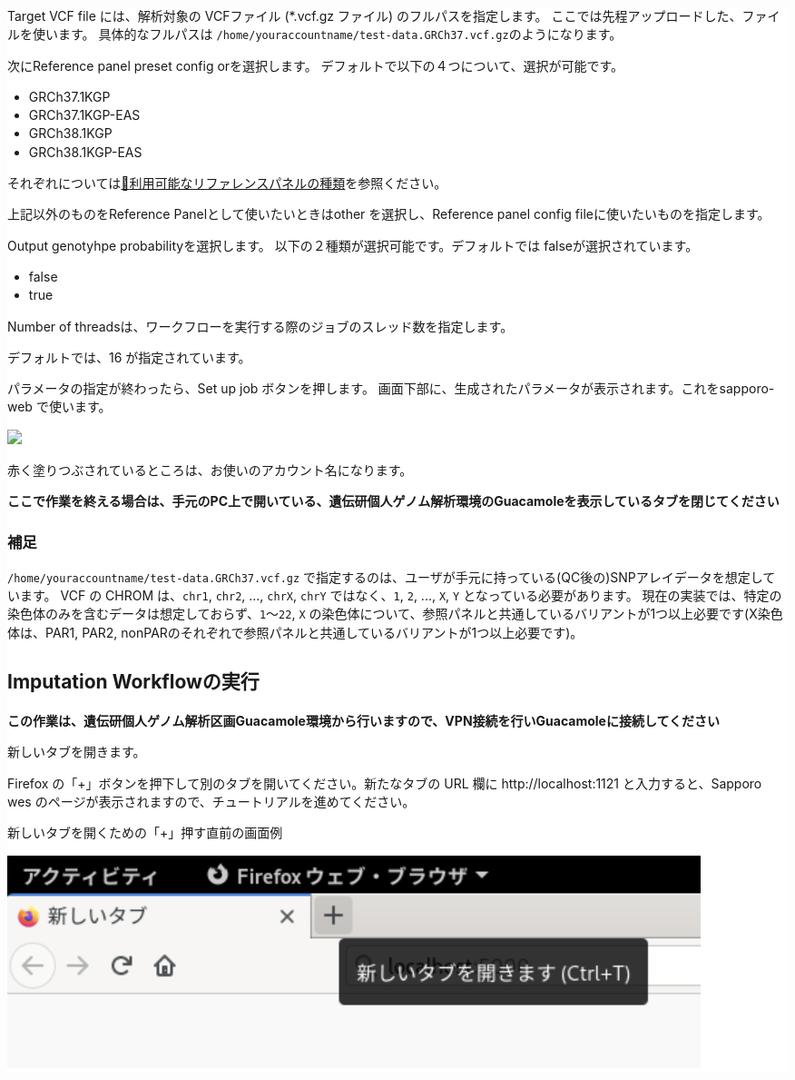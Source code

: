 Target VCF file には、解析対象の VCFファイル (\*.vcf.gz ファイル) のフルパスを指定します。
ここでは先程アップロードした、ファイルを使います。
具体的なフルパスは `/home/youraccountname/test-data.GRCh37.vcf.gz`のようになります。


次にReference panel preset config orを選択します。
デフォルトで以下の４つについて、選択が可能です。

- GRCh37.1KGP
- GRCh37.1KGP-EAS
- GRCh38.1KGP
- GRCh38.1KGP-EAS

それぞれについては[&#x1f517;<u>利用可能なリファレンスパネルの種類</u>](https://sc.ddbj.nig.ac.jp/advanced_guides/imputation_server/#%E5%88%A9%E7%94%A8%E5%8F%AF%E8%83%BD%E3%81%AA%E3%83%AA%E3%83%95%E3%82%A1%E3%83%AC%E3%83%B3%E3%82%B9%E3%83%91%E3%83%8D%E3%83%AB%E3%81%AE%E7%A8%AE%E9%A1%9E)を参照ください。

上記以外のものをReference Panelとして使いたいときはother を選択し、Reference panel config fileに使いたいものを指定します。

Output genotyhpe probabilityを選択します。
以下の２種類が選択可能です。デフォルトでは falseが選択されています。

- false
- true

Number of threadsは、ワークフローを実行する際のジョブのスレッド数を指定します。

デフォルトでは、16 が指定されています。

パラメータの指定が終わったら、Set up job ボタンを押します。
画面下部に、生成されたパラメータが表示されます。これをsapporo-web で使います。

![](./imputationserver.tutorial.Fig3.png)

赤く塗りつぶされているところは、お使いのアカウント名になります。

**ここで作業を終える場合は、手元のPC上で開いている、遺伝研個人ゲノム解析環境のGuacamoleを表示しているタブを閉じてください**

### 補足

`/home/youraccountname/test-data.GRCh37.vcf.gz` で指定するのは、ユーザが手元に持っている(QC後の)SNPアレイデータを想定しています。
VCF の CHROM は、`chr1`, `chr2`, ..., `chrX`, `chrY` ではなく、`1`, `2`, ..., `X`, `Y` となっている必要があります。
現在の実装では、特定の染色体のみを含むデータは想定しておらず、`1`〜`22`, `X` の染色体について、参照パネルと共通しているバリアントが1つ以上必要です(X染色体は、PAR1, PAR2, nonPARのそれぞれで参照パネルと共通しているバリアントが1つ以上必要です)。

## Imputation Workflowの実行

**この作業は、遺伝研個人ゲノム解析区画Guacamole環境から行いますので、VPN接続を行いGuacamoleに接続してください**

新しいタブを開きます。

Firefox の「+」ボタンを押下して別のタブを開いてください。新たなタブの URL 欄に http://localhost:1121 と入力すると、Sapporo wes のページが表示されますので、チュートリアルを進めてください。

新しいタブを開くための「+」押す直前の画面例

![](./imputationserver.tutorial.Fig4-2.newtab.png)
